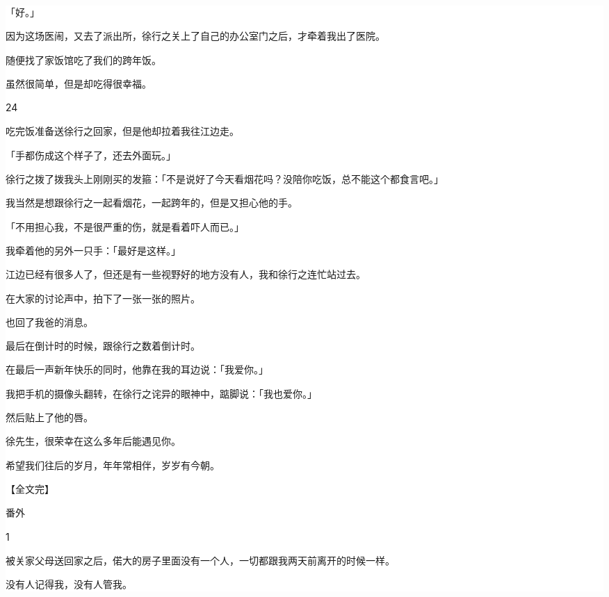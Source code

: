 「好。」


因为这场医闹，又去了派出所，徐行之关上了自己的办公室门之后，才牵着我出了医院。


随便找了家饭馆吃了我们的跨年饭。


虽然很简单，但是却吃得很幸福。


24


吃完饭准备送徐行之回家，但是他却拉着我往江边走。


「手都伤成这个样子了，还去外面玩。」


徐行之拨了拨我头上刚刚买的发箍：「不是说好了今天看烟花吗？没陪你吃饭，总不能这个都食言吧。」


我当然是想跟徐行之一起看烟花，一起跨年的，但是又担心他的手。


「不用担心我，不是很严重的伤，就是看着吓人而已。」


我牵着他的另外一只手：「最好是这样。」


江边已经有很多人了，但还是有一些视野好的地方没有人，我和徐行之连忙站过去。


在大家的讨论声中，拍下了一张一张的照片。


也回了我爸的消息。


最后在倒计时的时候，跟徐行之数着倒计时。


在最后一声新年快乐的同时，他靠在我的耳边说：「我爱你。」


我把手机的摄像头翻转，在徐行之诧异的眼神中，踮脚说：「我也爱你。」


然后贴上了他的唇。


徐先生，很荣幸在这么多年后能遇见你。


希望我们往后的岁月，年年常相伴，岁岁有今朝。


【全文完】


番外


1


被关家父母送回家之后，偌大的房子里面没有一个人，一切都跟我两天前离开的时候一样。


没有人记得我，没有人管我。
